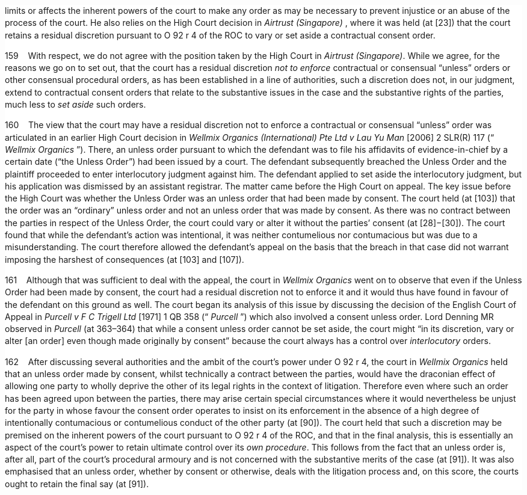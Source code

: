 
limits or affects the inherent powers of the court to make any order as may be necessary to prevent injustice or an abuse of the process of the court. He also relies on the High Court decision in _Airtrust (Singapore)_ , where it was held (at [23]) that the court retains a residual discretion pursuant to O 92 r 4 of the ROC to vary or set aside a contractual consent order. 

159    With respect, we do not agree with the position taken by the High Court in _Airtrust (Singapore)_. While we agree, for the reasons we go on to set out, that the court has a residual discretion _not to enforce_ contractual or consensual “unless” orders or other consensual procedural orders, as has been established in a line of authorities, such a discretion does not, in our judgment, extend to contractual consent orders that relate to the substantive issues in the case and the substantive rights of the parties, much less to _set aside_ such orders. 

160    The view that the court may have a residual discretion not to enforce a contractual or consensual “unless” order was articulated in an earlier High Court decision in _Wellmix Organics (International) Pte Ltd v Lau Yu Man_ <span class="citation">[2006] 2 SLR(R) 117</span> (“ _Wellmix Organics_ ”). There, an unless order pursuant to which the defendant was to file his affidavits of evidence-in-chief by a certain date (“the Unless Order”) had been issued by a court. The defendant subsequently breached the Unless Order and the plaintiff proceeded to enter interlocutory judgment against him. The defendant applied to set aside the interlocutory judgment, but his application was dismissed by an assistant registrar. The matter came before the High Court on appeal. The key issue before the High Court was whether the Unless Order was an unless order that had been made by consent. The court held (at [103]) that the order was an “ordinary” unless order and not an unless order that was made by consent. As there was no contract between the parties in respect of the Unless Order, the court could vary or alter it without the parties’ consent (at [28]−[30]). The court found that while the defendant’s action was intentional, it was neither contumelious nor contumacious but was due to a misunderstanding. The court therefore allowed the defendant’s appeal on the basis that the breach in that case did not warrant imposing the harshest of consequences (at [103] and [107]). 

161    Although that was sufficient to deal with the appeal, the court in _Wellmix Organics_ went on to observe that even if the Unless Order had been made by consent, the court had a residual discretion not to enforce it and it would thus have found in favour of the defendant on this ground as well. The court began its analysis of this issue by discussing the decision of the English Court of Appeal in _Purcell v F C Trigell Ltd_ [1971] 1 QB 358 (“ _Purcell_ ”) which also involved a consent unless order. Lord Denning MR observed in _Purcell_ (at 363–364) that while a consent unless order cannot be set aside, the court might “in its discretion, vary or alter [an order] even though made originally by consent” because the court always has a control over _interlocutory_ orders. 

162    After discussing several authorities and the ambit of the court’s power under O 92 r 4, the court in _Wellmix Organics_ held that an unless order made by consent, whilst technically a contract between the parties, would have the draconian effect of allowing one party to wholly deprive the other of its legal rights in the context of litigation. Therefore even where such an order has been agreed upon between the parties, there may arise certain special circumstances where it would nevertheless be unjust for the party in whose favour the consent order operates to insist on its enforcement in the absence of a high degree of intentionally contumacious or contumelious conduct of the other party (at [90]). The court held that such a discretion may be premised on the inherent powers of the court pursuant to O 92 r 4 of the ROC, and that in the final analysis, this is essentially an aspect of the court’s power to retain ultimate control over its _own procedure_. This follows from the fact that an unless order is, after all, part of the court’s procedural armoury and is not concerned with the substantive merits of the case (at [91]). It was also emphasised that an unless order, whether by consent or otherwise, deals with the litigation process and, on this score, the courts ought to retain the final say (at [91]). 

